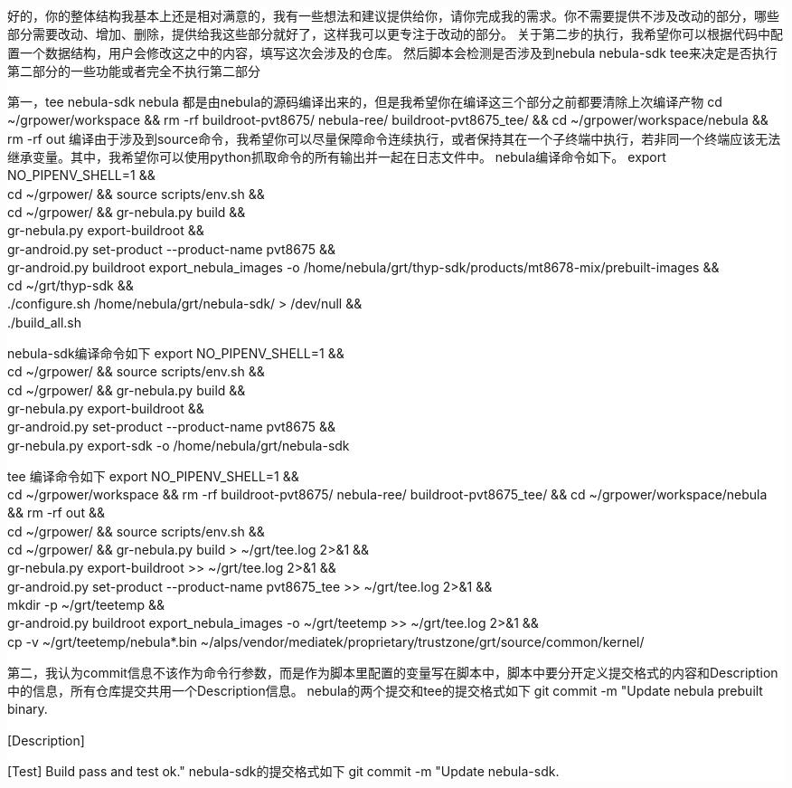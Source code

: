 



好的，你的整体结构我基本上还是相对满意的，我有一些想法和建议提供给你，请你完成我的需求。你不需要提供不涉及改动的部分，哪些部分需要改动、增加、删除，提供给我这些部分就好了，这样我可以更专注于改动的部分。
关于第二步的执行，我希望你可以根据代码中配置一个数据结构，用户会修改这之中的内容，填写这次会涉及的仓库。
然后脚本会检测是否涉及到nebula nebula-sdk tee来决定是否执行第二部分的一些功能或者完全不执行第二部分

第一，tee nebula-sdk nebula 都是由nebula的源码编译出来的，但是我希望你在编译这三个部分之前都要清除上次编译产物
cd ~/grpower/workspace && rm -rf buildroot-pvt8675/ nebula-ree/ buildroot-pvt8675_tee/ && cd ~/grpower/workspace/nebula && rm -rf out 
编译由于涉及到source命令，我希望你可以尽量保障命令连续执行，或者保持其在一个子终端中执行，若非同一个终端应该无法继承变量。其中，我希望你可以使用python抓取命令的所有输出并一起在日志文件中。
nebula编译命令如下。
export NO_PIPENV_SHELL=1 && \
cd ~/grpower/ && source scripts/env.sh && \
cd ~/grpower/ && gr-nebula.py build && \
gr-nebula.py export-buildroot && \
gr-android.py set-product --product-name pvt8675 && \
gr-android.py buildroot export_nebula_images -o /home/nebula/grt/thyp-sdk/products/mt8678-mix/prebuilt-images && \
cd ~/grt/thyp-sdk && \
./configure.sh /home/nebula/grt/nebula-sdk/ > /dev/null && \
./build_all.sh 

nebula-sdk编译命令如下
export NO_PIPENV_SHELL=1 && \
cd ~/grpower/ && source scripts/env.sh && \
cd ~/grpower/ && gr-nebula.py build && \
gr-nebula.py export-buildroot && \
gr-android.py set-product --product-name pvt8675 && \
gr-nebula.py export-sdk -o /home/nebula/grt/nebula-sdk

tee 编译命令如下
export NO_PIPENV_SHELL=1 && \
cd ~/grpower/workspace && rm -rf buildroot-pvt8675/ nebula-ree/ buildroot-pvt8675_tee/ && cd ~/grpower/workspace/nebula && rm -rf out && \
cd ~/grpower/ && source scripts/env.sh && \
cd ~/grpower/ && gr-nebula.py build > ~/grt/tee.log 2>&1 && \
gr-nebula.py export-buildroot >> ~/grt/tee.log 2>&1 && \
gr-android.py set-product --product-name pvt8675_tee >> ~/grt/tee.log 2>&1 && \
mkdir -p ~/grt/teetemp && \
gr-android.py buildroot export_nebula_images -o ~/grt/teetemp >> ~/grt/tee.log 2>&1 && \
cp -v ~/grt/teetemp/nebula*.bin ~/alps/vendor/mediatek/proprietary/trustzone/grt/source/common/kernel/

第二，我认为commit信息不该作为命令行参数，而是作为脚本里配置的变量写在脚本中，脚本中要分开定义提交格式的内容和Description中的信息，所有仓库提交共用一个Description信息。
nebula的两个提交和tee的提交格式如下
git commit -m "Update nebula prebuilt binary.

[Description]

[Test]
Build pass and test ok."
nebula-sdk的提交格式如下
git commit -m "Update nebula-sdk.
